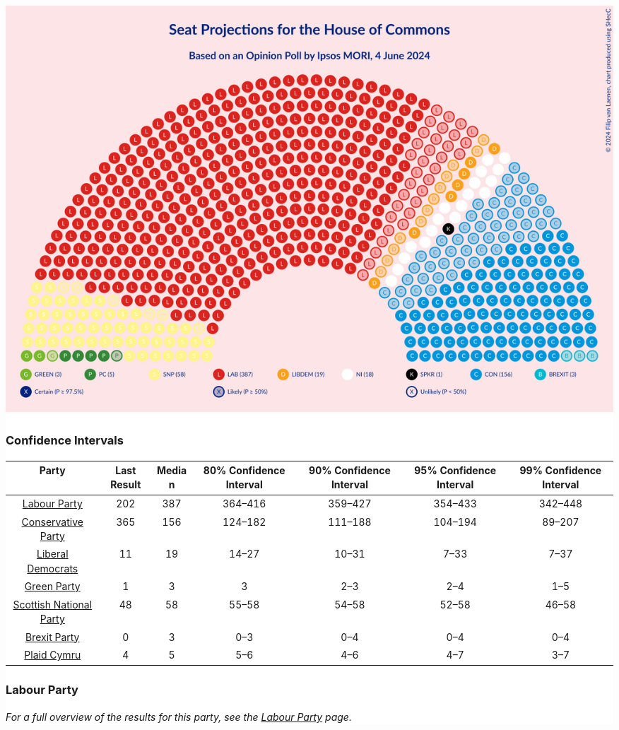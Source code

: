 ![Graph with seating plan not yet produced](2024-06-04-IpsosMORI-seating-plan.png "Seating Plan")

### Confidence Intervals

| Party | Last Result | Median | 80% Confidence Interval | 90% Confidence Interval | 95% Confidence Interval | 99% Confidence Interval |
|:-----:|:-----------:|:------:|:-----------------------:|:-----------------------:|:-----------------------:|:-----------------------:|
| <a href="#labour-party">Labour Party</a> | 202 | 387 | 364–416 |359–427 |354–433 |342–448 |
| <a href="#conservative-party">Conservative Party</a> | 365 | 156 | 124–182 |111–188 |104–194 |89–207 |
| <a href="#liberal-democrats">Liberal Democrats</a> | 11 | 19 | 14–27 |10–31 |7–33 |7–37 |
| <a href="#green-party">Green Party</a> | 1 | 3 | 3 |2–3 |2–4 |1–5 |
| <a href="#scottish-national-party">Scottish National Party</a> | 48 | 58 | 55–58 |54–58 |52–58 |46–58 |
| <a href="#brexit-party">Brexit Party</a> | 0 | 3 | 0–3 |0–4 |0–4 |0–4 |
| <a href="#plaid-cymru">Plaid Cymru</a> | 4 | 5 | 5–6 |4–6 |4–7 |3–7 |

### Labour Party

*For a full overview of the results for this party, see the [Labour Party](party-labourparty.html) page.*
